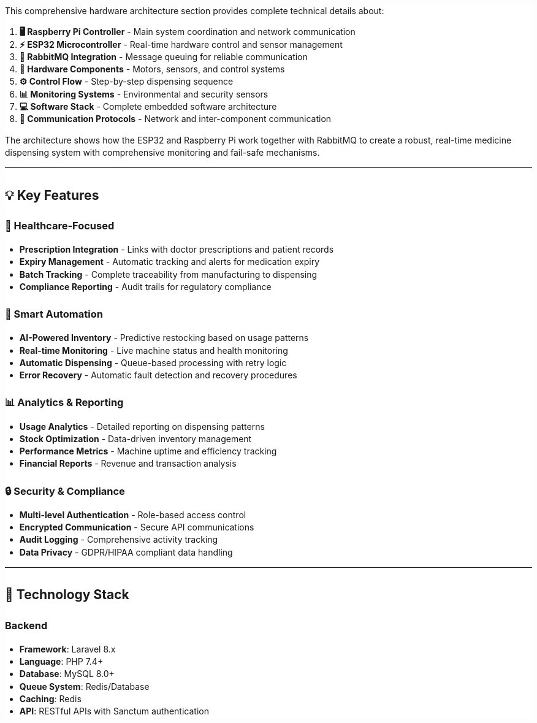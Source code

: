 This comprehensive hardware architecture section provides complete technical details about:

1. **🖥️ Raspberry Pi Controller** - Main system coordination and network communication
2. **⚡ ESP32 Microcontroller** - Real-time hardware control and sensor management  
3. **📡 RabbitMQ Integration** - Message queuing for reliable communication
4. **🔧 Hardware Components** - Motors, sensors, and control systems
5. **⚙️ Control Flow** - Step-by-step dispensing sequence
6. **📊 Monitoring Systems** - Environmental and security sensors
7. **💻 Software Stack** - Complete embedded software architecture
8. **📡 Communication Protocols** - Network and inter-component communication

The architecture shows how the ESP32 and Raspberry Pi work together with RabbitMQ to create a robust, real-time medicine dispensing system with comprehensive monitoring and fail-safe mechanisms.

---

## 💡 Key Features

### 🏥 Healthcare-Focused
- **Prescription Integration** - Links with doctor prescriptions and patient records
- **Expiry Management** - Automatic tracking and alerts for medication expiry
- **Batch Tracking** - Complete traceability from manufacturing to dispensing
- **Compliance Reporting** - Audit trails for regulatory compliance

### 🤖 Smart Automation
- **AI-Powered Inventory** - Predictive restocking based on usage patterns
- **Real-time Monitoring** - Live machine status and health monitoring
- **Automatic Dispensing** - Queue-based processing with retry logic
- **Error Recovery** - Automatic fault detection and recovery procedures

### 📊 Analytics & Reporting
- **Usage Analytics** - Detailed reporting on dispensing patterns
- **Stock Optimization** - Data-driven inventory management
- **Performance Metrics** - Machine uptime and efficiency tracking
- **Financial Reports** - Revenue and transaction analysis

### 🔒 Security & Compliance
- **Multi-level Authentication** - Role-based access control
- **Encrypted Communication** - Secure API communications
- **Audit Logging** - Comprehensive activity tracking
- **Data Privacy** - GDPR/HIPAA compliant data handling

---

## 🔧 Technology Stack

### Backend
- **Framework**: Laravel 8.x
- **Language**: PHP 7.4+
- **Database**: MySQL 8.0+
- **Queue System**: Redis/Database
- **Caching**: Redis
- **API**: RESTful APIs with Sanctum authentication
